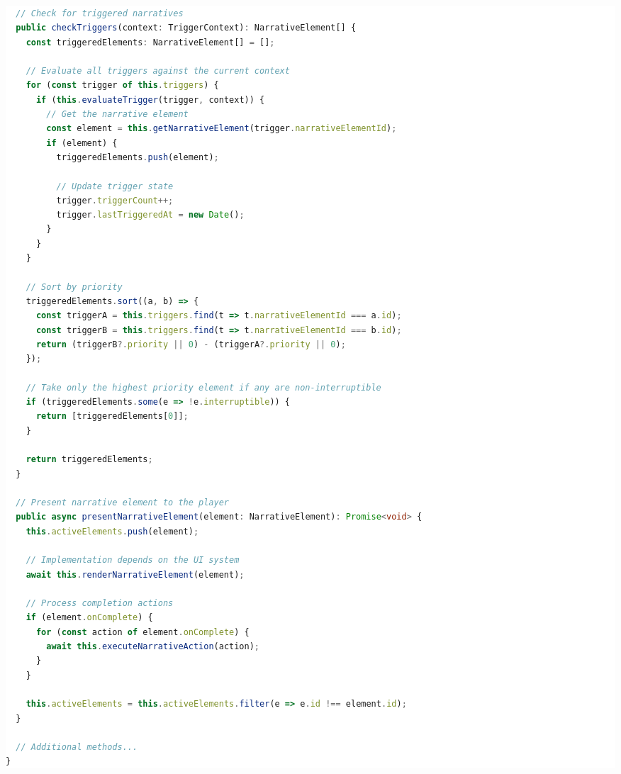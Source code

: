 ```typescript
  // Check for triggered narratives
  public checkTriggers(context: TriggerContext): NarrativeElement[] {
    const triggeredElements: NarrativeElement[] = [];
    
    // Evaluate all triggers against the current context
    for (const trigger of this.triggers) {
      if (this.evaluateTrigger(trigger, context)) {
        // Get the narrative element
        const element = this.getNarrativeElement(trigger.narrativeElementId);
        if (element) {
          triggeredElements.push(element);
          
          // Update trigger state
          trigger.triggerCount++;
          trigger.lastTriggeredAt = new Date();
        }
      }
    }
    
    // Sort by priority
    triggeredElements.sort((a, b) => {
      const triggerA = this.triggers.find(t => t.narrativeElementId === a.id);
      const triggerB = this.triggers.find(t => t.narrativeElementId === b.id);
      return (triggerB?.priority || 0) - (triggerA?.priority || 0);
    });
    
    // Take only the highest priority element if any are non-interruptible
    if (triggeredElements.some(e => !e.interruptible)) {
      return [triggeredElements[0]];
    }
    
    return triggeredElements;
  }
  
  // Present narrative element to the player
  public async presentNarrativeElement(element: NarrativeElement): Promise<void> {
    this.activeElements.push(element);
    
    // Implementation depends on the UI system
    await this.renderNarrativeElement(element);
    
    // Process completion actions
    if (element.onComplete) {
      for (const action of element.onComplete) {
        await this.executeNarrativeAction(action);
      }
    }
    
    this.activeElements = this.activeElements.filter(e => e.id !== element.id);
  }
  
  // Additional methods...
}
```
